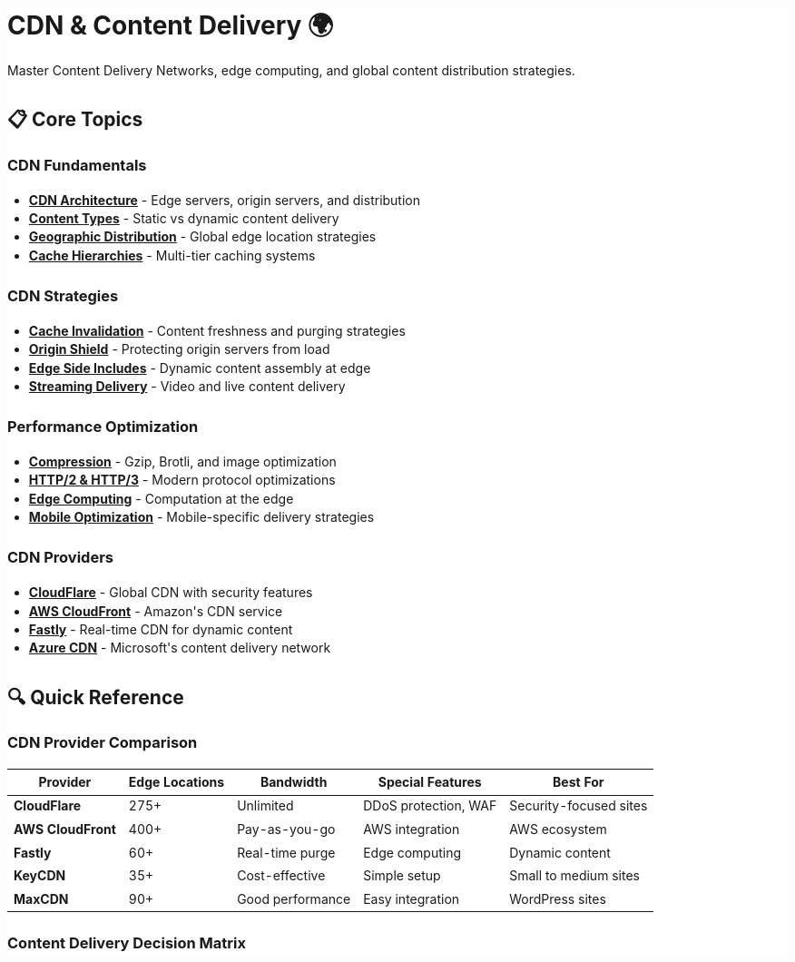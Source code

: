 # CDN & Content Delivery 🌍

Master Content Delivery Networks, edge computing, and global content distribution strategies.

## 📋 Core Topics

### CDN Fundamentals

- **[CDN Architecture](architecture.md)** - Edge servers, origin servers, and distribution
- **[Content Types](content-types.md)** - Static vs dynamic content delivery
- **[Geographic Distribution](geographic.md)** - Global edge location strategies
- **[Cache Hierarchies](cache-hierarchies.md)** - Multi-tier caching systems

### CDN Strategies

- **[Cache Invalidation](invalidation.md)** - Content freshness and purging strategies
- **[Origin Shield](origin-shield.md)** - Protecting origin servers from load
- **[Edge Side Includes](esi.md)** - Dynamic content assembly at edge
- **[Streaming Delivery](streaming.md)** - Video and live content delivery

### Performance Optimization

- **[Compression](compression.md)** - Gzip, Brotli, and image optimization
- **[HTTP/2 & HTTP/3](http-versions.md)** - Modern protocol optimizations
- **[Edge Computing](edge-computing.md)** - Computation at the edge
- **[Mobile Optimization](mobile.md)** - Mobile-specific delivery strategies

### CDN Providers

- **[CloudFlare](cloudflare.md)** - Global CDN with security features
- **[AWS CloudFront](cloudfront.md)** - Amazon's CDN service
- **[Fastly](fastly.md)** - Real-time CDN for dynamic content
- **[Azure CDN](azure-cdn.md)** - Microsoft's content delivery network

## 🔍 Quick Reference

### CDN Provider Comparison

| Provider | Edge Locations | Bandwidth | Special Features | Best For |
|----------|----------------|-----------|------------------|----------|
| **CloudFlare** | 275+ | Unlimited | DDoS protection, WAF | Security-focused sites |
| **AWS CloudFront** | 400+ | Pay-as-you-go | AWS integration | AWS ecosystem |
| **Fastly** | 60+ | Real-time purge | Edge computing | Dynamic content |
| **KeyCDN** | 35+ | Cost-effective | Simple setup | Small to medium sites |
| **MaxCDN** | 90+ | Good performance | Easy integration | WordPress sites |

### Content Delivery Decision Matrix
